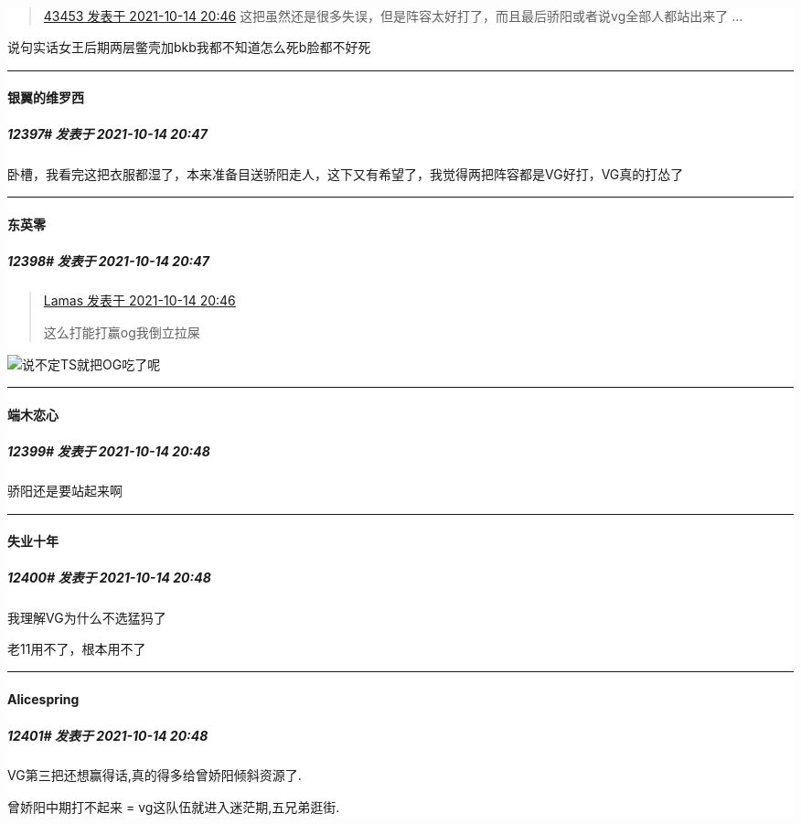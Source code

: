 
<blockquote><a href="httphttps://bbs.saraba1st.com/2b/forum.php?mod=redirect&amp;goto=findpost&amp;pid=53124125&amp;ptid=2022320" target="_blank">43453 发表于 2021-10-14 20:46</a>
这把虽然还是很多失误，但是阵容太好打了，而且最后骄阳或者说vg全部人都站出来了 ...</blockquote>
说句实话女王后期两层鳖壳加bkb我都不知道怎么死b脸都不好死


*****

####  银翼的维罗西  
##### 12397#       发表于 2021-10-14 20:47


卧槽，我看完这把衣服都湿了，本来准备目送骄阳走人，这下又有希望了，我觉得两把阵容都是VG好打，VG真的打怂了


*****

####  东英零  
##### 12398#       发表于 2021-10-14 20:47


<blockquote><a href="httphttps://bbs.saraba1st.com/2b/forum.php?mod=redirect&amp;goto=findpost&amp;pid=53124118&amp;ptid=2022320" target="_blank">Lamas 发表于 2021-10-14 20:46</a>

这么打能打赢og我倒立拉屎</blockquote>
<img src="https://static.saraba1st.com/image/smiley/face2017/067.png" referrerpolicy="no-referrer">说不定TS就把OG吃了呢


*****

####  端木恋心  
##### 12399#       发表于 2021-10-14 20:48


骄阳还是要站起来啊


*****

####  失业十年  
##### 12400#       发表于 2021-10-14 20:48


我理解VG为什么不选猛犸了

老11用不了，根本用不了


*****

####  Alicespring  
##### 12401#       发表于 2021-10-14 20:48


VG第三把还想赢得话,真的得多给曾娇阳倾斜资源了.


曾娇阳中期打不起来 = vg这队伍就进入迷茫期,五兄弟逛街.
